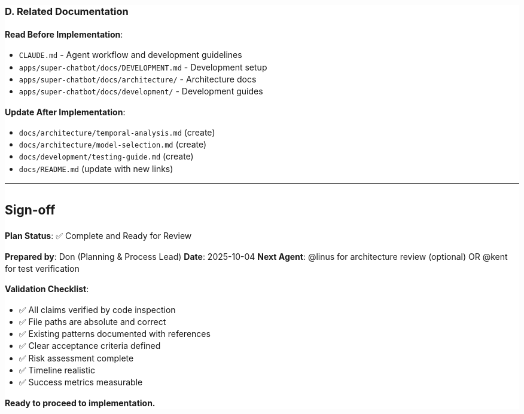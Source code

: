 ### D. Related Documentation

**Read Before Implementation**:
- `CLAUDE.md` - Agent workflow and development guidelines
- `apps/super-chatbot/docs/DEVELOPMENT.md` - Development setup
- `apps/super-chatbot/docs/architecture/` - Architecture docs
- `apps/super-chatbot/docs/development/` - Development guides

**Update After Implementation**:
- `docs/architecture/temporal-analysis.md` (create)
- `docs/architecture/model-selection.md` (create)
- `docs/development/testing-guide.md` (create)
- `docs/README.md` (update with new links)

---

## Sign-off

**Plan Status**: ✅ Complete and Ready for Review

**Prepared by**: Don (Planning & Process Lead)
**Date**: 2025-10-04
**Next Agent**: @linus for architecture review (optional) OR @kent for test verification

**Validation Checklist**:
- ✅ All claims verified by code inspection
- ✅ File paths are absolute and correct
- ✅ Existing patterns documented with references
- ✅ Clear acceptance criteria defined
- ✅ Risk assessment complete
- ✅ Timeline realistic
- ✅ Success metrics measurable

**Ready to proceed to implementation.**
